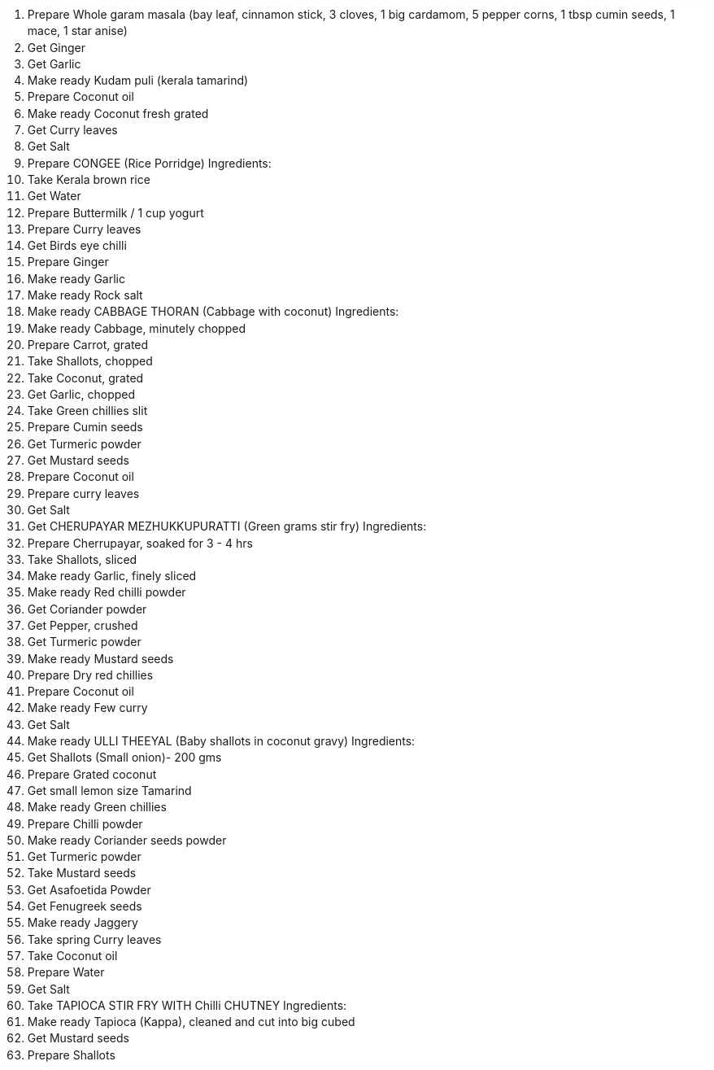 1. Prepare  Whole garam masala (bay leaf, cinnamon stick, 3 cloves, 1 big cardamom, 5 pepper corns, 1 tbsp cumin seeds, 1 mace, 1 star anise)
1. Get  Ginger
1. Get  Garlic
1. Make ready  Kudam puli (kerala tamarind)
1. Prepare  Coconut oil
1. Make ready  Coconut fresh grated
1. Get  Curry leaves
1. Get  Salt
1. Prepare  CONGEE (Rice Porridge) Ingredients:
1. Take  Kerala brown rice
1. Get  Water
1. Prepare  Buttermilk / 1 cup yogurt
1. Prepare  Curry leaves
1. Get  Birds eye chilli
1. Prepare  Ginger
1. Make ready  Garlic
1. Make ready  Rock salt
1. Make ready  CABBAGE THORAN (Cabbage with coconut) Ingredients:
1. Make ready  Cabbage, minutely chopped
1. Prepare  Carrot, grated
1. Take  Shallots, chopped
1. Take  Coconut, grated
1. Get  Garlic, chopped
1. Take  Green chillies slit
1. Prepare  Cumin seeds
1. Get  Turmeric powder
1. Get  Mustard seeds
1. Prepare  Coconut oil
1. Prepare  curry leaves
1. Get  Salt
1. Get  CHERUPAYAR MEZHUKKUPURATTI (Green grams stir fry) Ingredients:
1. Prepare  Cherrupayar, soaked for 3 - 4 hrs
1. Take  Shallots, sliced
1. Make ready  Garlic, finely sliced
1. Make ready  Red chilli powder
1. Get  Coriander powder
1. Get  Pepper, crushed
1. Get  Turmeric powder
1. Make ready  Mustard seeds
1. Prepare  Dry red chillies
1. Prepare  Coconut oil
1. Make ready  Few curry
1. Get  Salt
1. Make ready  ULLI THEEYAL (Baby shallots in coconut gravy) Ingredients:
1. Get  Shallots (Small onion)- 200 gms
1. Prepare  Grated coconut
1. Get  small lemon size Tamarind
1. Make ready  Green chillies
1. Prepare  Chilli powder
1. Make ready  Coriander seeds powder
1. Get  Turmeric powder
1. Take  Mustard seeds
1. Get  Asafoetida Powder
1. Get  Fenugreek seeds
1. Make ready  Jaggery
1. Take  spring Curry leaves
1. Take  Coconut oil
1. Prepare  Water
1. Get  Salt
1. Take  TAPIOCA STIR FRY WITH Chilli CHUTNEY Ingredients:
1. Make ready  Tapioca (Kappa), cleaned and cut into big cubed
1. Get  Mustard seeds
1. Prepare  Shallots